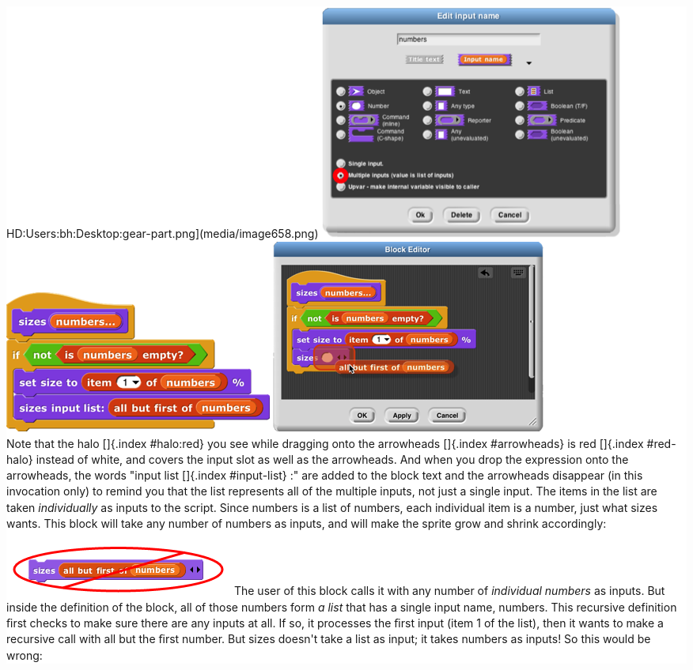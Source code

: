 HD:Users:bh:Desktop:gear-part.png](media/image658.png) ![](assets/chp-09-image713.png) ![](assets/chp-09-image714.png) ![](assets/chp-09-image715.png) \
Note that the halo \[\]{.index #halo:red} you see while dragging onto
the arrowheads \[\]{.index #arrowheads} is red \[\]{.index #red-halo}
instead of white, and covers the input slot as well as the arrowheads.
And when you drop the expression onto the arrowheads, the words "input
list \[\]{.index #input-list} :" are added to the block text and the
arrowheads disappear (in this invocation only) to remind you that the
list represents all of the multiple inputs, not just a single input. The
items in the list are taken *individually* as inputs to the script.
Since numbers is a list of numbers, each individual item is a number,
just what sizes wants. This block will take any number of numbers as
inputs, and will make the sprite grow and shrink accordingly:

![](assets/chp-09-image722.png) The user of this block calls it with any number of
*individual numbers* as inputs. But inside the definition of the block,
all of those numbers form *a* *list* that has a single input name,
numbers. This recursive definition ﬁrst checks to make sure there are
any inputs at all. If so, it processes the ﬁrst input (item 1 of the
list), then it wants to make a recursive call with all but the ﬁrst
number. But sizes doesn't take a list as input; it takes numbers as
inputs! So this would be wrong:
